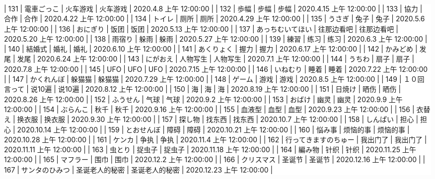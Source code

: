 | 131  | 電車ごっこ           | 火车游戏         | 火车游戏          | 2020.4.8 上午 12:00:00   |
| 132  | 歩幅                 | 步幅             | 步幅              | 2020.4.15 上午 12:00:00  |
| 133  | 協力                 | 合作             | 合作              | 2020.4.22 上午 12:00:00  |
| 134  | トイレ               | 厕所             | 厕所              | 2020.4.29 上午 12:00:00  |
| 135  | うさぎ               | 兔子             | 兔子              | 2020.5.6 上午 12:00:00   |
| 136  | おにぎり             | 饭团             | 饭团              | 2020.5.13 上午 12:00:00  |
| 137  | あっちむいてほい     | 往那边看吧       | 往那边看吧        | 2020.5.20 上午 12:00:00  |
| 138  | 雨宿り               | 躲雨             | 躲雨              | 2020.5.27 上午 12:00:00  |
| 139  | 練習                 | 练习             | 练习              | 2020.6.3 上午 12:00:00   |
| 140  | 結婚式               | 婚礼             | 婚礼              | 2020.6.10 上午 12:00:00  |
| 141  | あくりょく           | 握力             | 握力              | 2020.6.17 上午 12:00:00  |
| 142  | かみどめ             | 发尾             | 发尾              | 2020.6.24 上午 12:00:00  |
| 143  | にがおえ             | 人物写生         | 人物写生          | 2020.7.1 上午 12:00:00   |
| 144  | うちわ               | 扇子             | 扇子              | 2020.7.8 上午 12:00:00   |
| 145  | UFO                  | UFO              | UFO               | 2020.7.15 上午 12:00:00  |
| 146  | いねむり             | 睡着             | 睡着              | 2020.7.22 上午 12:00:00  |
| 147  | かくれんぼ           | 躲猫猫           | 躲猫猫            | 2020.7.29 上午 12:00:00  |
| 148  | ゲーム               | 游戏             | 游戏              | 2020.8.5 上午 12:00:00   |
| 149  | １０回言って         | 说10遍           | 说10遍            | 2020.8.12 上午 12:00:00  |
| 150  | 海                   | 海               | 海                | 2020.8.19 上午 12:00:00  |
| 151  | 日焼け               | 晒伤             | 晒伤              | 2020.8.26 上午 12:00:00  |
| 152  | ふうせん             | 气球             | 气球              | 2020.9.2 上午 12:00:00   |
| 153  | おばけ               | 幽灵             | 幽灵              | 2020.9.9 上午 12:00:00   |
| 154  | ぶらんこ             | 秋千             | 秋千              | 2020.9.16 上午 12:00:00  |
| 155  | 血液型               | 血型             | 血型              | 2020.9.23 上午 12:00:00  |
| 156  | 衣替え               | 换衣服           | 换衣服            | 2020.9.30 上午 12:00:00  |
| 157  | 探し物               | 找东西           | 找东西            | 2020.10.7 上午 12:00:00  |
| 158  | しんぱい             | 担心             | 担心              | 2020.10.14 上午 12:00:00 |
| 159  | とおせんぼ           | 障碍             | 障碍              | 2020.10.21 上午 12:00:00 |
| 160  | 悩み事               | 烦恼的事         | 烦恼的事          | 2020.10.28 上午 12:00:00 |
| 161  | ケンカ               | 争执             | 争执              | 2020.11.4 上午 12:00:00  |
| 162  | 行ってきますのちゅー | 我出门了         | 我出门了          | 2020.11.11 上午 12:00:00 |
| 163  | 虫とり               | 捉虫子           | 捉虫子            | 2020.11.18 上午 12:00:00 |
| 164  | 編み物               | 针织             | 针织              | 2020.11.25 上午 12:00:00 |
| 165  | マフラー             | 围巾             | 围巾              | 2020.12.2 上午 12:00:00  |
| 166  | クリスマス           | 圣诞节           | 圣诞节            | 2020.12.16 上午 12:00:00 |
| 167  | サンタのひみつ       | 圣诞老人的秘密   | 圣诞老人的秘密    | 2020.12.23 上午 12:00:00 |